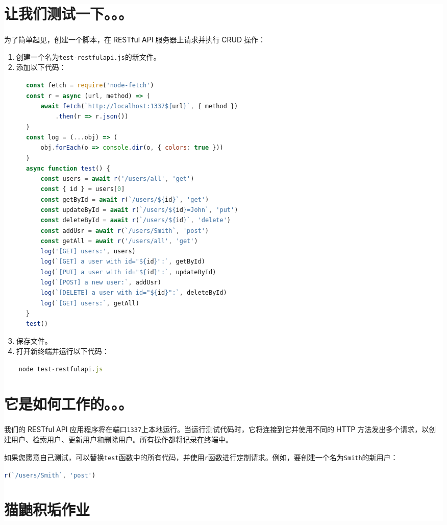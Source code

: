 # 让我们测试一下。。。

为了简单起见，创建一个脚本，在 RESTful API 服务器上请求并执行 CRUD 操作：

1.  创建一个名为`test-restfulapi.js`的新文件。
2.  添加以下代码：

```js
      const fetch = require('node-fetch') 
      const r = async (url, method) => ( 
          await fetch(`http://localhost:1337${url}`, { method }) 
              .then(r => r.json()) 
      ) 
      const log = (...obj) => ( 
          obj.forEach(o => console.dir(o, { colors: true })) 
      ) 
      async function test() { 
          const users = await r('/users/all', 'get') 
          const { id } = users[0] 
          const getById = await r(`/users/${id}`, 'get') 
          const updateById = await r(`/users/${id}=John`, 'put') 
          const deleteById = await r(`/users/${id}`, 'delete') 
          const addUsr = await r(`/users/Smith`, 'post') 
          const getAll = await r('/users/all', 'get') 
          log('[GET] users:', users) 
          log(`[GET] a user with id="${id}":`, getById) 
          log(`[PUT] a user with id="${id}":`, updateById) 
          log(`[POST] a new user:`, addUsr) 
          log(`[DELETE] a user with id="${id}":`, deleteById) 
          log(`[GET] users:`, getAll) 
      } 
      test() 
```

3.  保存文件。
4.  打开新终端并运行以下代码：

```js
    node test-restfulapi.js

```

# 它是如何工作的。。。

我们的 RESTful API 应用程序将在端口`1337`上本地运行。当运行测试代码时，它将连接到它并使用不同的 HTTP 方法发出多个请求，以创建用户、检索用户、更新用户和删除用户。所有操作都将记录在终端中。

如果您愿意自己测试，可以替换`test`函数中的所有代码，并使用`r`函数进行定制请求。例如，要创建一个名为`Smith`的新用户：

```js
r(`/users/Smith`, 'post') 
```

# 猫鼬积垢作业
